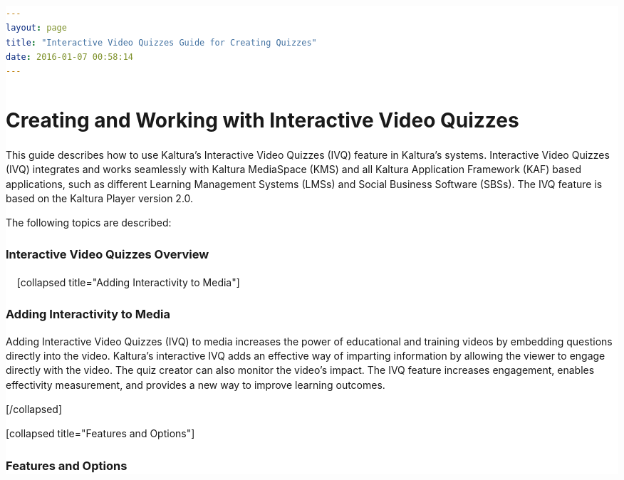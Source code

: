 ```yaml
---
layout: page
title: "Interactive Video Quizzes Guide for Creating Quizzes"
date: 2016-01-07 00:58:14
---
```


<h1>
    Creating and Working with Interactive Video Quizzes
  </h1>
  
  <p>
    This guide describes how to use Kaltura’s Interactive Video Quizzes (IVQ) feature in Kaltura’s systems. Interactive Video Quizzes (IVQ) integrates and works seamlessly with Kaltura MediaSpace (KMS) and all Kaltura Application Framework (KAF) based applications, such as different Learning Management Systems (LMSs) and Social Business Software (SBSs). The IVQ feature is based on the Kaltura Player version 2.0.
  </p>
  
  <p>
    The following topics are described:
  </p>
  
  <h3>
    <a name="overview"></a>Interactive Video Quizzes Overview
  </h3>
  
  <p>
        [collapsed title="Adding Interactivity to Media"]
  </p>
  
  <h3>
    Adding Interactivity to Media
  </h3>
  
  <p>
    Adding Interactive Video Quizzes (IVQ) to media increases the power of educational and training videos by embedding questions directly into the video. Kaltura’s interactive IVQ adds an effective way of imparting information by allowing the viewer to engage directly with the video. The quiz creator can also monitor the video’s impact. The IVQ feature increases engagement, enables effectivity measurement, and provides a new way to improve learning outcomes.
  </p>
  
  <p>
    [/collapsed]
  </p>
  
  <p>
    [collapsed title="Features and Options"]
  </p>
  
  <h3>
    Features and Options
  </h3>
  